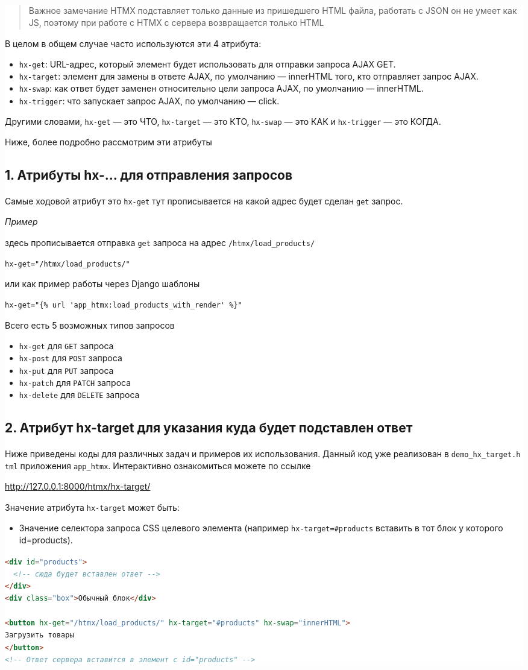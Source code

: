 > Важное замечание HTMX подставляет только данные из пришедшего HTML файла, работать с JSON он не умеет как JS, поэтому при работе 
> с HTMX с сервера возвращается только HTML

В целом в общем случае часто используются эти 4 атрибута:

* `hx-get`: URL-адрес, который элемент будет использовать для отправки запроса AJAX GET.
* `hx-target`: элемент для замены в ответе AJAX, по умолчанию — innerHTML того, кто отправляет запрос AJAX.
* `hx-swap`: как ответ будет заменен относительно цели запроса AJAX, по умолчанию — innerHTML.
* `hx-trigger`: что запускает запрос AJAX, по умолчанию — click.

Другими словами, `hx-get` — это ЧТО, `hx-target` — это КТО, `hx-swap` — это КАК и `hx-trigger` — это КОГДА.

Ниже, более подробно рассмотрим эти атрибуты

## 1. Атрибуты hx-... для отправления запросов

Самые ходовой атрибут это `hx-get` тут прописывается на какой адрес будет сделан `get` запрос. 

*Пример* 

здесь прописывается отправка `get` запроса на адрес `/htmx/load_products/`
```html
hx-get="/htmx/load_products/"
```

или как пример работы через Django шаблоны

```html
hx-get="{% url 'app_htmx:load_products_with_render' %}"
```

Всего есть 5 возможных типов запросов

* `hx-get` для `GET` запроса
* `hx-post` для `POST` запроса
* `hx-put` для `PUT` запроса
* `hx-patch` для `PATCH` запроса
* `hx-delete` для `DELETE` запроса

## 2. Атрибут hx-target для указания куда будет подставлен ответ

Ниже приведены коды для различных задач и примеров их использования. Данный код уже 
реализован в `demo_hx_target.html` приложения `app_htmx`. Интерактивно ознакомиться можете по ссылке 

http://127.0.0.1:8000/htmx/hx-target/

Значение атрибута `hx-target` может быть:

* Значение селектора запроса CSS целевого элемента (например `hx-target=#products` вставить в тот блок у которого id=products).

```html
<div id="products">
  <!-- сюда будет вставлен ответ -->
</div>
<div class="box">Обычный блок</div>

<button hx-get="/htmx/load_products/" hx-target="#products" hx-swap="innerHTML">
Загрузить товары
</button>
<!-- Ответ сервера вставится в элемент с id="products" -->
```
